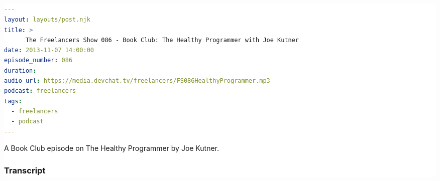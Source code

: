 ```yaml
---
layout: layouts/post.njk
title: >
      The Freelancers Show 086 - Book Club: The Healthy Programmer with Joe Kutner
date: 2013-11-07 14:00:00
episode_number: 086
duration: 
audio_url: https://media.devchat.tv/freelancers/FS086HealthyProgrammer.mp3
podcast: freelancers
tags: 
  - freelancers
  - podcast
---
```


A Book Club episode on The Healthy Programmer by Joe Kutner.



### Transcript
